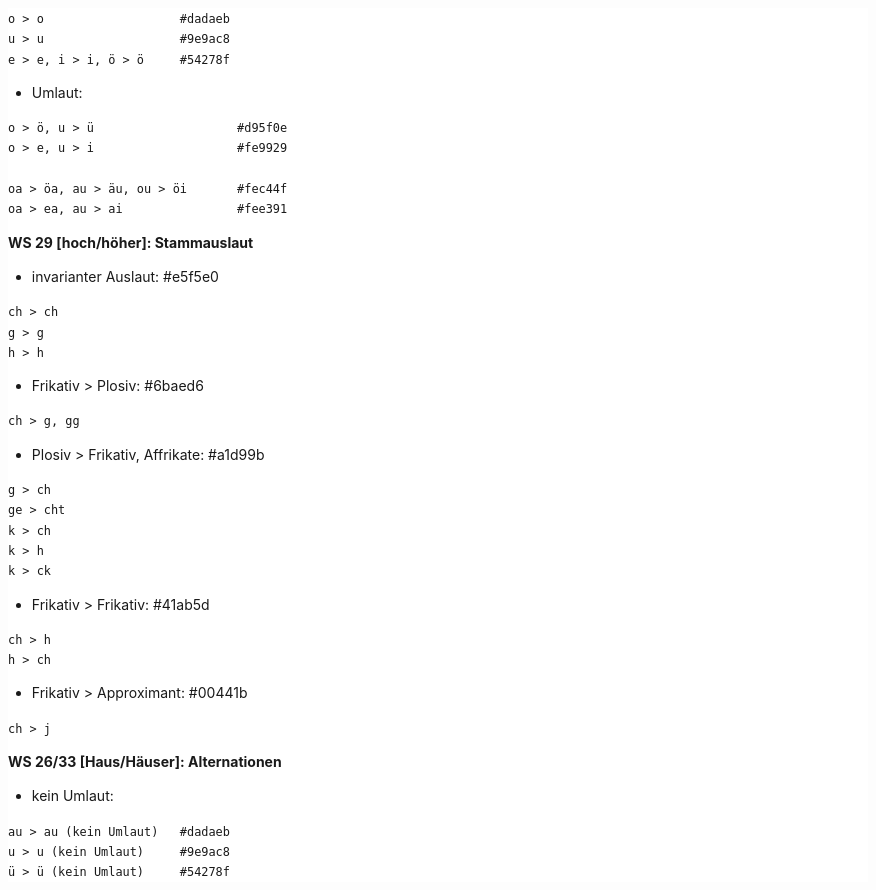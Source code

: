 </p>

	o > o					#dadaeb
	u > u					#9e9ac8
	e > e, i > i, ö > ö		#54278f
	
* Umlaut:

</p>

	o > ö, u > ü					#d95f0e
	o > e, u > i					#fe9929

	oa > öa, au > äu, ou > öi		#fec44f
	oa > ea, au > ai				#fee391
	
**WS 29 [hoch/höher]: Stammauslaut**

* invarianter Auslaut:	#e5f5e0

</p>

	ch > ch
	g > g
	h > h

* Frikativ > Plosiv: #6baed6

</p>

	ch > g, gg

* Plosiv > Frikativ, Affrikate: #a1d99b

</p>

	g > ch
	ge > cht
	k > ch
	k > h
	k > ck

* Frikativ > Frikativ: #41ab5d

</p>
	
	ch > h
	h > ch

* Frikativ > Approximant: #00441b

</p>

	ch > j

**WS 26/33 [Haus/Häuser]: Alternationen**

* kein Umlaut:

</p>
	
	au > au (kein Umlaut)	#dadaeb
	u > u (kein Umlaut)		#9e9ac8
	ü > ü (kein Umlaut)		#54278f
